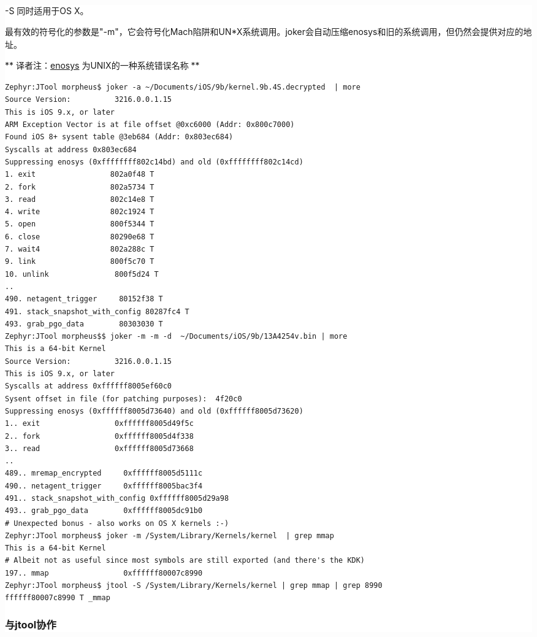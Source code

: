 -S 同时适用于OS X。

最有效的符号化的参数是"-m"，它会符号化Mach陷阱和UN*X系统调用。joker会自动压缩enosys和旧的系统调用，但仍然会提供对应的地址。

** 译者注：[enosys](https://www.gnu.org/software/libc/manual/html_node/Error-Codes.html) 为UNIX的一种系统错误名称 **

```
Zephyr:JTool morpheus$ joker -a ~/Documents/iOS/9b/kernel.9b.4S.decrypted  | more
Source Version:          3216.0.0.1.15
This is iOS 9.x, or later
ARM Exception Vector is at file offset @0xc6000 (Addr: 0x800c7000)
Found iOS 8+ sysent table @3eb684 (Addr: 0x803ec684)
Syscalls at address 0x803ec684
Suppressing enosys (0xffffffff802c14bd) and old (0xffffffff802c14cd)
1. exit                 802a0f48 T
2. fork                 802a5734 T
3. read                 802c14e8 T
4. write                802c1924 T
5. open                 800f5344 T
6. close                80290e68 T
7. wait4                802a288c T
9. link                 800f5c70 T
10. unlink               800f5d24 T
..
490. netagent_trigger     80152f38 T
491. stack_snapshot_with_config 80287fc4 T
493. grab_pgo_data        80303030 T
Zephyr:JTool morpheus$$ joker -m -m -d  ~/Documents/iOS/9b/13A4254v.bin | more
This is a 64-bit Kernel
Source Version:          3216.0.0.1.15
This is iOS 9.x, or later
Syscalls at address 0xffffff8005ef60c0
Sysent offset in file (for patching purposes):  4f20c0
Suppressing enosys (0xffffff8005d73640) and old (0xffffff8005d73620)
1.. exit                 0xffffff8005d49f5c
2.. fork                 0xffffff8005d4f338
3.. read                 0xffffff8005d73668
..
489.. mremap_encrypted     0xffffff8005d5111c
490.. netagent_trigger     0xffffff8005bac3f4
491.. stack_snapshot_with_config 0xffffff8005d29a98
493.. grab_pgo_data        0xffffff8005dc91b0
# Unexpected bonus - also works on OS X kernels :-)
Zephyr:JTool morpheus$ joker -m /System/Library/Kernels/kernel  | grep mmap
This is a 64-bit Kernel
# Albeit not as useful since most symbols are still exported (and there's the KDK)
197.. mmap                 0xffffff80007c8990
Zephyr:JTool morpheus$ jtool -S /System/Library/Kernels/kernel | grep mmap | grep 8990
ffffff80007c8990 T _mmap
```
### 与jtool协作
